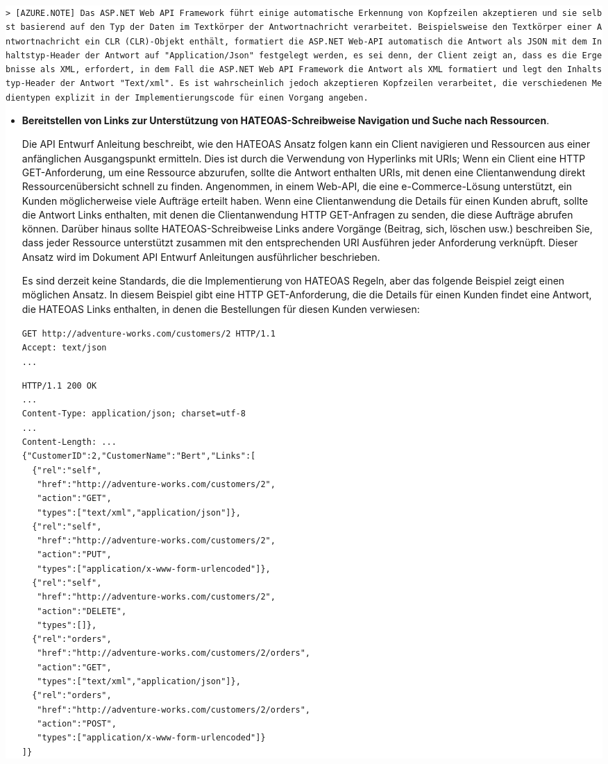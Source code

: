     > [AZURE.NOTE] Das ASP.NET Web API Framework führt einige automatische Erkennung von Kopfzeilen akzeptieren und sie selbst basierend auf den Typ der Daten im Textkörper der Antwortnachricht verarbeitet. Beispielsweise den Textkörper einer Antwortnachricht ein CLR (CLR)-Objekt enthält, formatiert die ASP.NET Web-API automatisch die Antwort als JSON mit dem Inhaltstyp-Header der Antwort auf "Application/Json" festgelegt werden, es sei denn, der Client zeigt an, dass es die Ergebnisse als XML, erfordert, in dem Fall die ASP.NET Web API Framework die Antwort als XML formatiert und legt den Inhaltstyp-Header der Antwort "Text/xml". Es ist wahrscheinlich jedoch akzeptieren Kopfzeilen verarbeitet, die verschiedenen Medientypen explizit in der Implementierungscode für einen Vorgang angeben.

- **Bereitstellen von Links zur Unterstützung von HATEOAS-Schreibweise Navigation und Suche nach Ressourcen**.

    Die API Entwurf Anleitung beschreibt, wie den HATEOAS Ansatz folgen kann ein Client navigieren und Ressourcen aus einer anfänglichen Ausgangspunkt ermitteln. Dies ist durch die Verwendung von Hyperlinks mit URIs; Wenn ein Client eine HTTP GET-Anforderung, um eine Ressource abzurufen, sollte die Antwort enthalten URIs, mit denen eine Clientanwendung direkt Ressourcenübersicht schnell zu finden. Angenommen, in einem Web-API, die eine e-Commerce-Lösung unterstützt, ein Kunden möglicherweise viele Aufträge erteilt haben. Wenn eine Clientanwendung die Details für einen Kunden abruft, sollte die Antwort Links enthalten, mit denen die Clientanwendung HTTP GET-Anfragen zu senden, die diese Aufträge abrufen können. Darüber hinaus sollte HATEOAS-Schreibweise Links andere Vorgänge (Beitrag, sich, löschen usw.) beschreiben Sie, dass jeder Ressource unterstützt zusammen mit den entsprechenden URI Ausführen jeder Anforderung verknüpft. Dieser Ansatz wird im Dokument API Entwurf Anleitungen ausführlicher beschrieben.

    Es sind derzeit keine Standards, die die Implementierung von HATEOAS Regeln, aber das folgende Beispiel zeigt einen möglichen Ansatz. In diesem Beispiel gibt eine HTTP GET-Anforderung, die die Details für einen Kunden findet eine Antwort, die HATEOAS Links enthalten, in denen die Bestellungen für diesen Kunden verwiesen:

    ```HTTP
    GET http://adventure-works.com/customers/2 HTTP/1.1
    Accept: text/json
    ...
    ```

    ```HTTP
    HTTP/1.1 200 OK
    ...
    Content-Type: application/json; charset=utf-8
    ...
    Content-Length: ...
    {"CustomerID":2,"CustomerName":"Bert","Links":[
      {"rel":"self",
       "href":"http://adventure-works.com/customers/2",
       "action":"GET",
       "types":["text/xml","application/json"]},
      {"rel":"self",
       "href":"http://adventure-works.com/customers/2",
       "action":"PUT",
       "types":["application/x-www-form-urlencoded"]},
      {"rel":"self",
       "href":"http://adventure-works.com/customers/2",
       "action":"DELETE",
       "types":[]},
      {"rel":"orders",
       "href":"http://adventure-works.com/customers/2/orders",
       "action":"GET",
       "types":["text/xml","application/json"]},
      {"rel":"orders",
       "href":"http://adventure-works.com/customers/2/orders",
       "action":"POST",
       "types":["application/x-www-form-urlencoded"]}
    ]}
    ```
